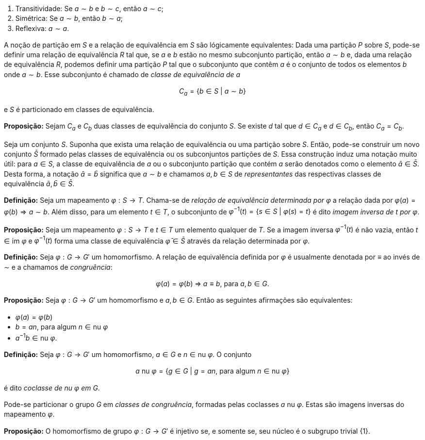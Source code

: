 1. Transitividade: Se $a\sim b$ e $b\sim c$, então $a\sim c$;
2. Simétrica: Se $a\sim b$, então $b\sim a$;
3. Reflexiva: $a\sim a$.

A noção de partição em $S$ e a relação de equivalência em $S$ são lógicamente equivalentes: Dada uma partição $P$ sobre $S$, pode-se definir uma relação de equivalência $R$ tal que, se $a$ e $b$ estão no mesmo subconjunto partição, então $a\sim b$ e, dada uma relação de equivalência $R$, podemos definir uma partição $P$ tal que o subconjunto que contêm $a$ é o conjunto de todos os elementos $b$ onde $a\sim b$. Esse subconjunto é chamado de *classe de equivalência de $a$*

$$C_a = \{b\in S \ | \ a\sim b\}$$

 e $S$ é particionado em classes de equivalência.


**Proposição:** Sejam $C_a$ e $C_b$ duas classes de equivalência do conjunto $S$. Se existe $d$ tal que $d\in C_a$ e $d\in C_b$, então $C_a = C_b$.

Seja um conjunto $S$. Suponha que exista uma relação de equivalência ou uma partição sobre $S$. Então, pode-se construir um novo conjunto $\bar{S}$ formado pelas classes de equivalência ou os subconjuntos partições de $S$. Essa construção induz uma notação muito útil: para $a\in S$, a classe de equivalência de $a$ ou o subconjunto partição que contém $a$ serão denotados como o elemento $\bar{a} \in \bar{S}$. Desta forma, a notação $\bar{a} = \bar{b}$ significa que $a \sim b$ e chamamos $a,b \in S$ de *representantes* das respectivas classes de equivalência $\bar{a}, \bar{b} \in \bar{S}$.

**Definição:** Seja um mapeamento $\varphi: S \longrightarrow T$. Chama-se de *relação de equivalência determinada por $\varphi$* a relação dada por $\varphi(a) = \varphi(b) \Rightarrow a \sim b$. Além disso, para um elemento $t\in T$, o subconjunto de $\varphi^{-1}(t) = \{s \in S\ | \ \varphi(s) = t\}$ é dito *imagem inversa de $t$ por $\varphi$*. 

**Proposição:** Seja um mapeamento $\varphi: S \longrightarrow T$ e $t \in T$ um elemento qualquer de $T$. Se a imagem inversa $\varphi^{-1}(t)$ é não vazia, então $t \in \text{im}\ \varphi$ e $\varphi^{-1}(t)$ forma uma classe de equivalência $\bar{\varphi}\in \bar{S}$ através da relação determinada por $\varphi$.

**Definição:** Seja $\varphi: G\longrightarrow G'$ um homomorfismo. A relação de equivalência definida por $\varphi$ é usualmente denotada por $\equiv$ ao invés de $\sim$ e a chamamos de *congruência*:

$$\varphi(a) = \varphi(b) \ \Rightarrow \ a \equiv b, \ \text{para }a,b \in G.$$

**Proposição:** Seja $\varphi: G\longrightarrow G'$ um homomorfismo e $a,b \in G$. Então as seguintes afirmações são equivalentes:

- $\varphi(a) = \varphi(b)$
- $b = an$, para algum $n\in \text{nu} \ \varphi$ 
- $a^{-1}b \in \text{nu} \ \varphi$.

**Definição:** Seja $\varphi: G\longrightarrow G'$ um homomorfismo, $a \in G$ e $n\in\text{nu}\ \varphi$. O conjunto 

$$a\text{ nu }\varphi = \{g\in G \ | \ g = an \text{, para algum } n\in\text{nu }\varphi\}$$

é dito *coclasse de $\text{nu }\varphi$ em $G$*.

Pode-se particionar o grupo $G$ em *classes de congruência*, formadas pelas coclasses $a\text{ nu }\varphi$. Estas são imagens inversas do mapeamento $\varphi$.

**Proposição:** O homomorfismo de grupo $\varphi: G\longrightarrow G'$ é injetivo se, e somente se, seu núcleo é o subgrupo trivial $\{1\}$.

